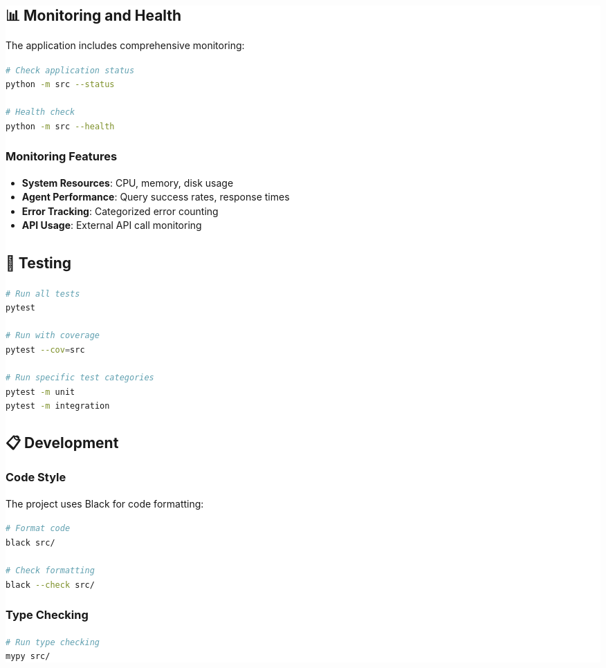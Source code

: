 ## 📊 Monitoring and Health

The application includes comprehensive monitoring:

```bash
# Check application status
python -m src --status

# Health check
python -m src --health
```

### Monitoring Features

- **System Resources**: CPU, memory, disk usage
- **Agent Performance**: Query success rates, response times
- **Error Tracking**: Categorized error counting
- **API Usage**: External API call monitoring

## 🧪 Testing

```bash
# Run all tests
pytest

# Run with coverage
pytest --cov=src

# Run specific test categories
pytest -m unit
pytest -m integration
```

## 📋 Development

### Code Style

The project uses Black for code formatting:

```bash
# Format code
black src/

# Check formatting
black --check src/
```

### Type Checking

```bash
# Run type checking
mypy src/
```
